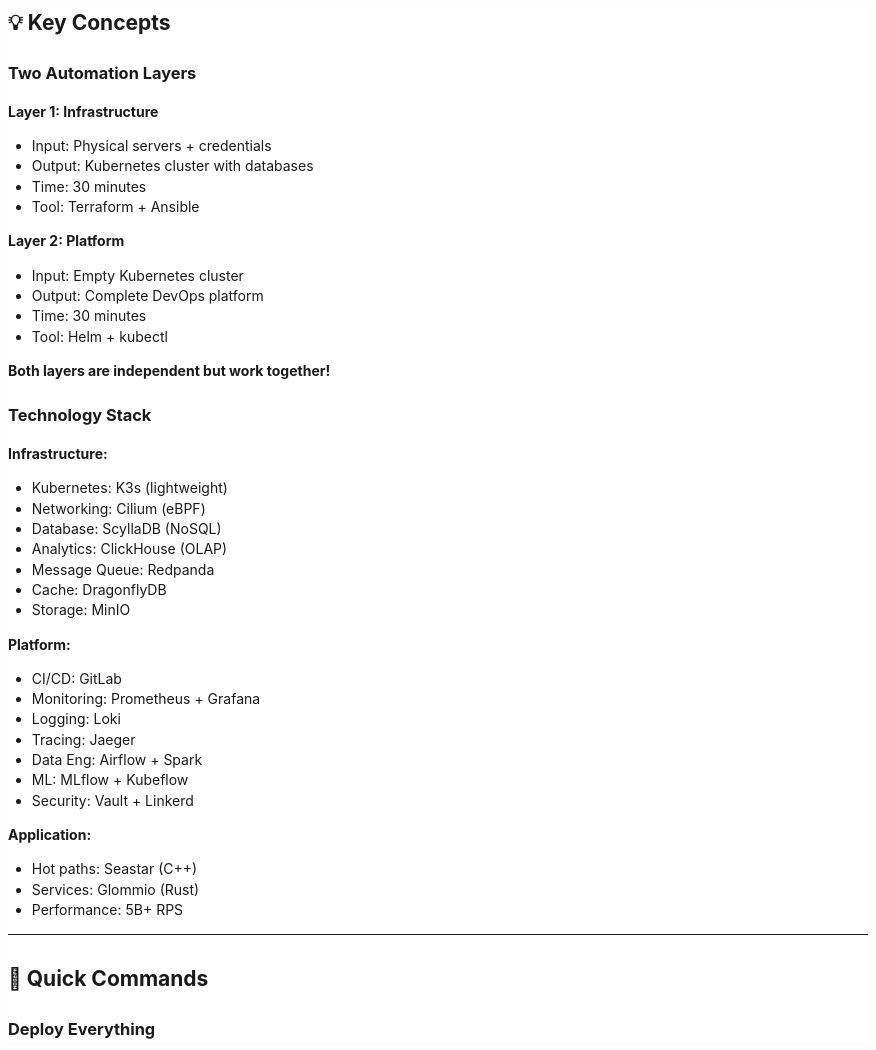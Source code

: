 
## 💡 Key Concepts

### Two Automation Layers

**Layer 1: Infrastructure**

- Input: Physical servers + credentials
- Output: Kubernetes cluster with databases
- Time: 30 minutes
- Tool: Terraform + Ansible

**Layer 2: Platform**

- Input: Empty Kubernetes cluster
- Output: Complete DevOps platform
- Time: 30 minutes
- Tool: Helm + kubectl

**Both layers are independent but work together!**

### Technology Stack

**Infrastructure:**

- Kubernetes: K3s (lightweight)
- Networking: Cilium (eBPF)
- Database: ScyllaDB (NoSQL)
- Analytics: ClickHouse (OLAP)
- Message Queue: Redpanda
- Cache: DragonflyDB
- Storage: MinIO

**Platform:**

- CI/CD: GitLab
- Monitoring: Prometheus + Grafana
- Logging: Loki
- Tracing: Jaeger
- Data Eng: Airflow + Spark
- ML: MLflow + Kubeflow
- Security: Vault + Linkerd

**Application:**

- Hot paths: Seastar (C++)
- Services: Glommio (Rust)
- Performance: 5B+ RPS

---

## 🚀 Quick Commands

### Deploy Everything
